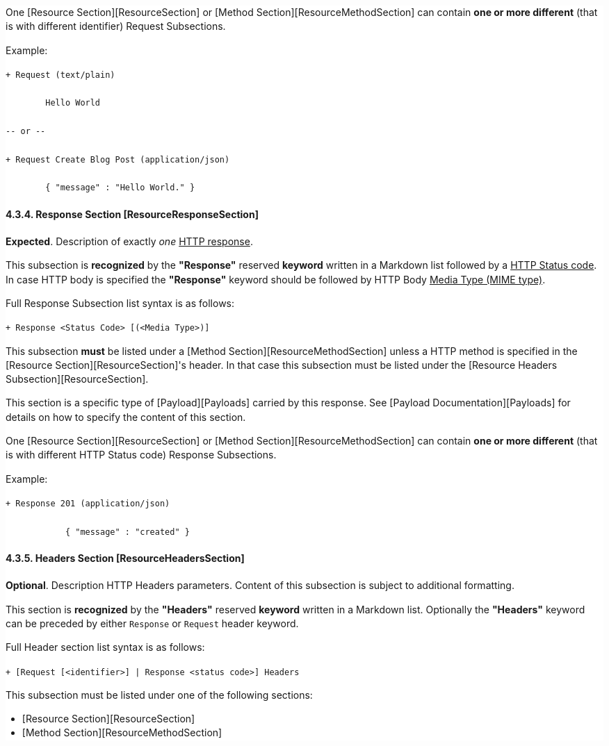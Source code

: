 One [Resource Section][ResourceSection] or [Method Section][ResourceMethodSection] can contain **one or more different** (that is with different identifier) Request Subsections.

Example:

	+ Request (text/plain)
		
			Hello World

	-- or --

	+ Request Create Blog Post (application/json)
	    
	    	{ "message" : "Hello World." }

#### 4.3.4. Response Section [ResourceResponseSection]
**Expected**. Description of exactly *one* [HTTP response](http://www.w3.org/TR/di-gloss/#def-http-response).

This subsection is **recognized** by the **"Response"** reserved **keyword** written in a Markdown list followed by a [HTTP Status code](http://www.restapitutorial.com/httpstatuscodes.html). In case HTTP body is specified the **"Response"** keyword should be followed by HTTP Body [Media Type (MIME type)](http://en.wikipedia.org/wiki/Internet_media_type).

Full Response Subsection list syntax is as follows:

	+ Response <Status Code> [(<Media Type>)]

This subsection **must** be listed under a [Method Section][ResourceMethodSection] unless a HTTP method is specified in the [Resource Section][ResourceSection]'s header. In that case this subsection must be listed under the [Resource Headers Subsection][ResourceSection].

This section is a specific type of [Payload][Payloads] carried by this response. See [Payload Documentation][Payloads] for details on how to specify the content of this section.

One [Resource Section][ResourceSection] or [Method Section][ResourceMethodSection] can contain **one or more different** (that is with different HTTP Status code) Response Subsections.

Example:

	+ Response 201 (application/json)
		
				{ "message" : "created" }

#### 4.3.5. Headers Section [ResourceHeadersSection]
**Optional**. Description HTTP Headers parameters. Content of this subsection is subject to additional formatting.

This section is **recognized** by the **"Headers"** reserved **keyword** written in a Markdown list. Optionally the **"Headers"** keyword can be preceded by either `Response` or `Request` header keyword.

Full Header section list syntax is as follows:

	+ [Request [<identifier>] | Response <status code>] Headers

This subsection must be listed under one of the following sections:

* [Resource Section][ResourceSection]
* [Method Section][ResourceMethodSection]
